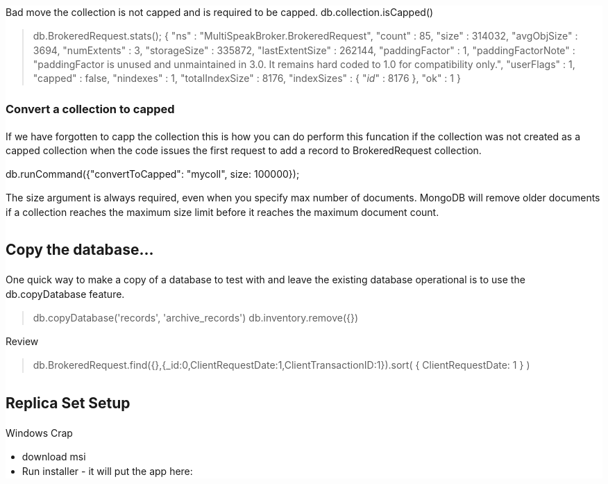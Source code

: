Bad move the collection is not capped and is required to be capped.
db.collection.isCapped()

> db.BrokeredRequest.stats();
{
	"ns" : "MultiSpeakBroker.BrokeredRequest",
	"count" : 85,
	"size" : 314032,
	"avgObjSize" : 3694,
	"numExtents" : 3,
	"storageSize" : 335872,
	"lastExtentSize" : 262144,
	"paddingFactor" : 1,
	"paddingFactorNote" : "paddingFactor is unused and unmaintained in 3.0. It remains hard coded to 1.0 for compatibility only.",
	"userFlags" : 1,
	"capped" : false,
	"nindexes" : 1,
	"totalIndexSize" : 8176,
	"indexSizes" : {
		"_id_" : 8176
	},
	"ok" : 1
}
> 

### Convert a collection to capped
If we have forgotten to capp the collection this is how you can do perform this funcation 
if the collection was not created as a capped collection when the code issues the first
request to add a record to BrokeredRequest collection.

db.runCommand({"convertToCapped": "mycoll", size: 100000});

The size argument is always required, even when you specify max number of documents. 
MongoDB will remove older documents if a collection reaches the maximum size limit before it reaches the 
maximum document count.

## Copy the database…
One quick way to make a copy of a database to test with and leave the existing database operational 
is to use the db.copyDatabase feature.  
> db.copyDatabase('records', 'archive_records')
db.inventory.remove({})


Review 
> db.BrokeredRequest.find({},{_id:0,ClientRequestDate:1,ClientTransactionID:1}).sort( { ClientRequestDate: 1 } )
## Replica Set Setup

Windows Crap
* download msi
* Run installer - it will put the app here: 
